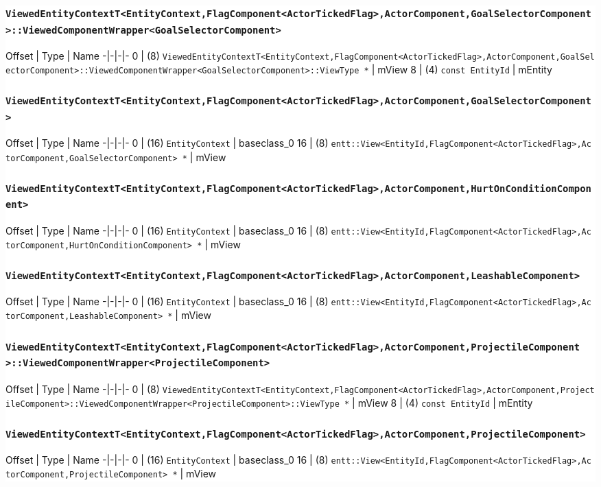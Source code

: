 
### `ViewedEntityContextT<EntityContext,FlagComponent<ActorTickedFlag>,ActorComponent,GoalSelectorComponent>::ViewedComponentWrapper<GoalSelectorComponent>`
Offset | Type | Name
-|-|-|-
0 | (8) `ViewedEntityContextT<EntityContext,FlagComponent<ActorTickedFlag>,ActorComponent,GoalSelectorComponent>::ViewedComponentWrapper<GoalSelectorComponent>::ViewType *` | mView
8 | (4) `const EntityId` | mEntity


### `ViewedEntityContextT<EntityContext,FlagComponent<ActorTickedFlag>,ActorComponent,GoalSelectorComponent>`
Offset | Type | Name
-|-|-|-
0 | (16) `EntityContext` | baseclass_0
16 | (8) `entt::View<EntityId,FlagComponent<ActorTickedFlag>,ActorComponent,GoalSelectorComponent> *` | mView


### `ViewedEntityContextT<EntityContext,FlagComponent<ActorTickedFlag>,ActorComponent,HurtOnConditionComponent>`
Offset | Type | Name
-|-|-|-
0 | (16) `EntityContext` | baseclass_0
16 | (8) `entt::View<EntityId,FlagComponent<ActorTickedFlag>,ActorComponent,HurtOnConditionComponent> *` | mView


### `ViewedEntityContextT<EntityContext,FlagComponent<ActorTickedFlag>,ActorComponent,LeashableComponent>`
Offset | Type | Name
-|-|-|-
0 | (16) `EntityContext` | baseclass_0
16 | (8) `entt::View<EntityId,FlagComponent<ActorTickedFlag>,ActorComponent,LeashableComponent> *` | mView


### `ViewedEntityContextT<EntityContext,FlagComponent<ActorTickedFlag>,ActorComponent,ProjectileComponent>::ViewedComponentWrapper<ProjectileComponent>`
Offset | Type | Name
-|-|-|-
0 | (8) `ViewedEntityContextT<EntityContext,FlagComponent<ActorTickedFlag>,ActorComponent,ProjectileComponent>::ViewedComponentWrapper<ProjectileComponent>::ViewType *` | mView
8 | (4) `const EntityId` | mEntity


### `ViewedEntityContextT<EntityContext,FlagComponent<ActorTickedFlag>,ActorComponent,ProjectileComponent>`
Offset | Type | Name
-|-|-|-
0 | (16) `EntityContext` | baseclass_0
16 | (8) `entt::View<EntityId,FlagComponent<ActorTickedFlag>,ActorComponent,ProjectileComponent> *` | mView
